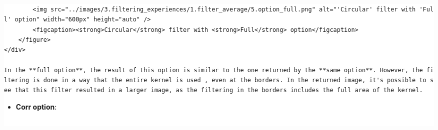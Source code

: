             <img src="../images/3.filtering_experiences/1.filter_average/5.option_full.png" alt="'Circular' filter with 'Full' option" width="600px" height="auto" />
            <figcaption><strong>Circular</strong> filter with <strong>Full</strong> option</figcaption>
        </figure>
    </div>

    In the **full option**, the result of this option is similar to the one returned by the **same option**. However, the filtering is done in a way that the entire kernel is used , even at the borders. In the returned image, it's possible to see that this filter resulted in a larger image, as the filtering in the borders includes the full area of the kernel. 

- **Corr option**:
    <div align="center" style="display: flex; align-items: center; justify-content: center;">
        <figure>